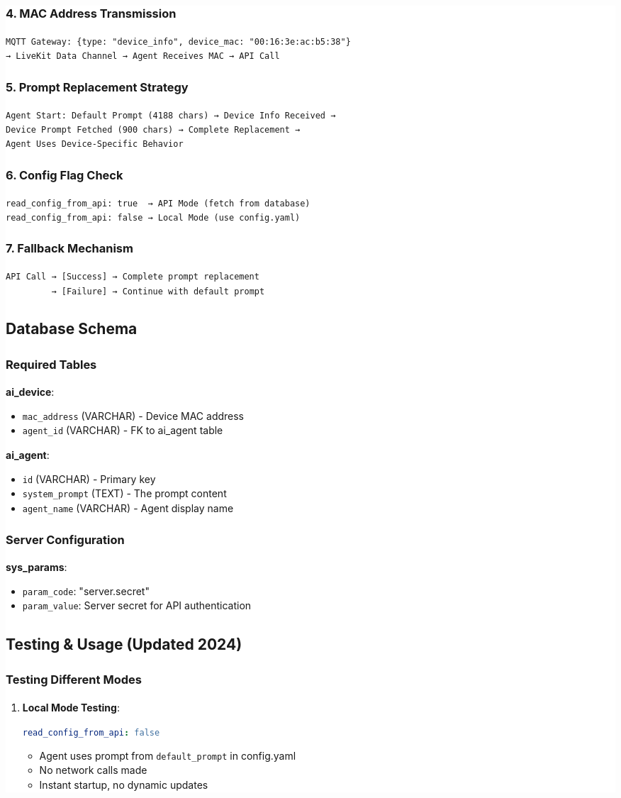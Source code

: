 ### 4. MAC Address Transmission
```
MQTT Gateway: {type: "device_info", device_mac: "00:16:3e:ac:b5:38"}
→ LiveKit Data Channel → Agent Receives MAC → API Call
```

### 5. Prompt Replacement Strategy
```
Agent Start: Default Prompt (4188 chars) → Device Info Received →
Device Prompt Fetched (900 chars) → Complete Replacement →
Agent Uses Device-Specific Behavior
```

### 6. Config Flag Check
```
read_config_from_api: true  → API Mode (fetch from database)
read_config_from_api: false → Local Mode (use config.yaml)
```

### 7. Fallback Mechanism
```
API Call → [Success] → Complete prompt replacement
         → [Failure] → Continue with default prompt
```

## Database Schema

### Required Tables

**ai_device**:
- `mac_address` (VARCHAR) - Device MAC address
- `agent_id` (VARCHAR) - FK to ai_agent table

**ai_agent**:
- `id` (VARCHAR) - Primary key
- `system_prompt` (TEXT) - The prompt content
- `agent_name` (VARCHAR) - Agent display name

### Server Configuration

**sys_params**:
- `param_code`: "server.secret"
- `param_value`: Server secret for API authentication

## Testing & Usage (Updated 2024)

### Testing Different Modes

1. **Local Mode Testing**:
   ```yaml
   read_config_from_api: false
   ```
   - Agent uses prompt from `default_prompt` in config.yaml
   - No network calls made
   - Instant startup, no dynamic updates
